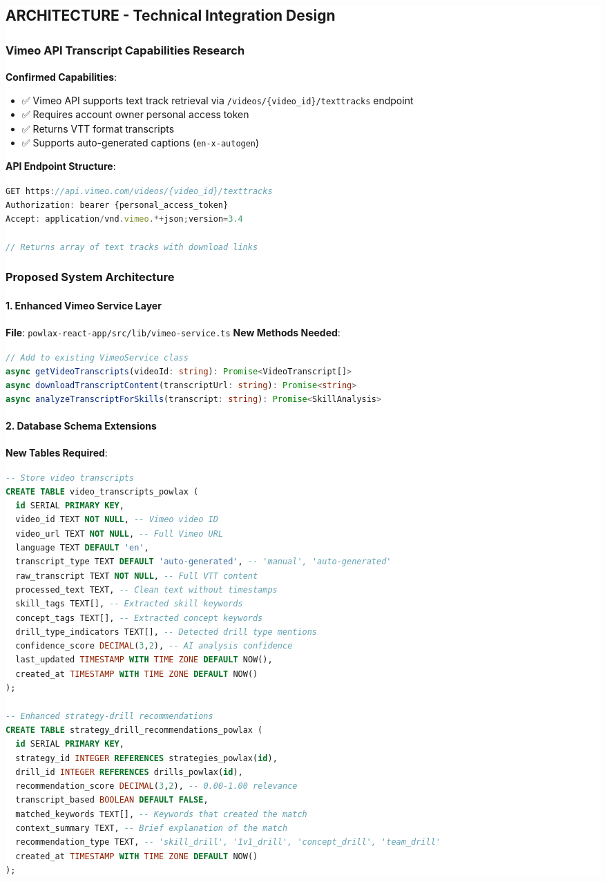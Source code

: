 
## ARCHITECTURE - Technical Integration Design

### Vimeo API Transcript Capabilities Research
**Confirmed Capabilities**:
- ✅ Vimeo API supports text track retrieval via `/videos/{video_id}/texttracks` endpoint
- ✅ Requires account owner personal access token
- ✅ Returns VTT format transcripts
- ✅ Supports auto-generated captions (`en-x-autogen`)

**API Endpoint Structure**:
```javascript
GET https://api.vimeo.com/videos/{video_id}/texttracks
Authorization: bearer {personal_access_token}
Accept: application/vnd.vimeo.*+json;version=3.4

// Returns array of text tracks with download links
```

### Proposed System Architecture

#### 1. Enhanced Vimeo Service Layer
**File**: `powlax-react-app/src/lib/vimeo-service.ts`
**New Methods Needed**:
```typescript
// Add to existing VimeoService class
async getVideoTranscripts(videoId: string): Promise<VideoTranscript[]>
async downloadTranscriptContent(transcriptUrl: string): Promise<string>
async analyzeTranscriptForSkills(transcript: string): Promise<SkillAnalysis>
```

#### 2. Database Schema Extensions
**New Tables Required**:

```sql
-- Store video transcripts
CREATE TABLE video_transcripts_powlax (
  id SERIAL PRIMARY KEY,
  video_id TEXT NOT NULL, -- Vimeo video ID
  video_url TEXT NOT NULL, -- Full Vimeo URL  
  language TEXT DEFAULT 'en',
  transcript_type TEXT DEFAULT 'auto-generated', -- 'manual', 'auto-generated'
  raw_transcript TEXT NOT NULL, -- Full VTT content
  processed_text TEXT, -- Clean text without timestamps
  skill_tags TEXT[], -- Extracted skill keywords
  concept_tags TEXT[], -- Extracted concept keywords
  drill_type_indicators TEXT[], -- Detected drill type mentions
  confidence_score DECIMAL(3,2), -- AI analysis confidence
  last_updated TIMESTAMP WITH TIME ZONE DEFAULT NOW(),
  created_at TIMESTAMP WITH TIME ZONE DEFAULT NOW()
);

-- Enhanced strategy-drill recommendations
CREATE TABLE strategy_drill_recommendations_powlax (
  id SERIAL PRIMARY KEY,
  strategy_id INTEGER REFERENCES strategies_powlax(id),
  drill_id INTEGER REFERENCES drills_powlax(id),
  recommendation_score DECIMAL(3,2), -- 0.00-1.00 relevance
  transcript_based BOOLEAN DEFAULT FALSE,
  matched_keywords TEXT[], -- Keywords that created the match
  context_summary TEXT, -- Brief explanation of the match
  recommendation_type TEXT, -- 'skill_drill', '1v1_drill', 'concept_drill', 'team_drill'
  created_at TIMESTAMP WITH TIME ZONE DEFAULT NOW()
);
```